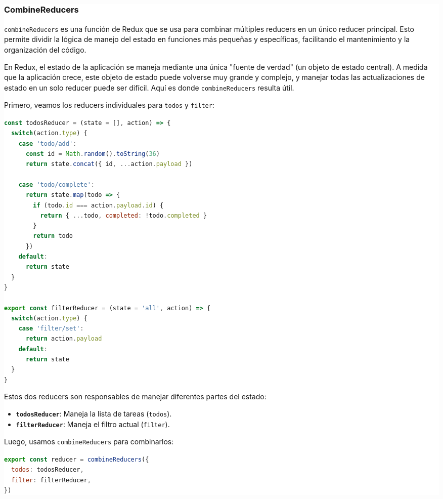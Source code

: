 
### CombineReducers

`combineReducers` es una función de Redux que se usa para combinar múltiples reducers en un único reducer principal. Esto permite dividir la lógica de manejo del estado en funciones más pequeñas y específicas, facilitando el mantenimiento y la organización del código.

En Redux, el estado de la aplicación se maneja mediante una única "fuente de verdad" (un objeto de estado central). A medida que la aplicación crece, este objeto de estado puede volverse muy grande y complejo, y manejar todas las actualizaciones de estado en un solo reducer puede ser difícil. Aquí es donde `combineReducers` resulta útil.

Primero, veamos los reducers individuales para `todos` y `filter`:

```javascript
const todosReducer = (state = [], action) => {
  switch(action.type) {
    case 'todo/add':
      const id = Math.random().toString(36)
      return state.concat({ id, ...action.payload })

    case 'todo/complete':
      return state.map(todo => {
        if (todo.id === action.payload.id) {
          return { ...todo, completed: !todo.completed }
        }
        return todo
      })
    default:
      return state
  }
}

export const filterReducer = (state = 'all', action) => {
  switch(action.type) {
    case 'filter/set':
      return action.payload
    default:
      return state
  }
}
```

Estos dos reducers son responsables de manejar diferentes partes del estado:
- **`todosReducer`**: Maneja la lista de tareas (`todos`).
- **`filterReducer`**: Maneja el filtro actual (`filter`).

Luego, usamos `combineReducers` para combinarlos:

```javascript
export const reducer = combineReducers({
  todos: todosReducer,
  filter: filterReducer,
})
```
